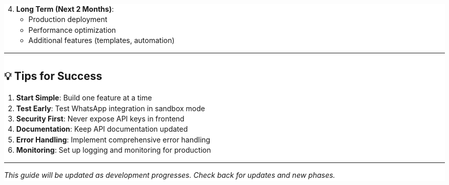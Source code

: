 4. **Long Term (Next 2 Months)**:
   - Production deployment
   - Performance optimization
   - Additional features (templates, automation)

---

## 💡 Tips for Success

1. **Start Simple**: Build one feature at a time
2. **Test Early**: Test WhatsApp integration in sandbox mode
3. **Security First**: Never expose API keys in frontend
4. **Documentation**: Keep API documentation updated
5. **Error Handling**: Implement comprehensive error handling
6. **Monitoring**: Set up logging and monitoring for production

---

*This guide will be updated as development progresses. Check back for updates and new phases.*
